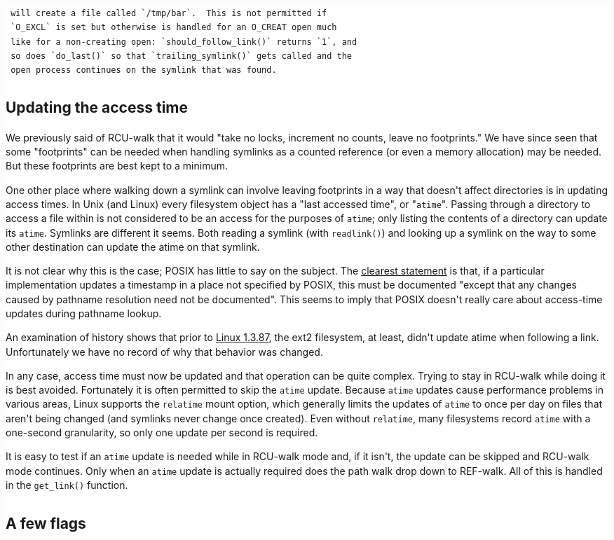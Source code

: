      will create a file called `/tmp/bar`.  This is not permitted if
     `O_EXCL` is set but otherwise is handled for an O_CREAT open much
     like for a non-creating open: `should_follow_link()` returns `1`, and
     so does `do_last()` so that `trailing_symlink()` gets called and the
     open process continues on the symlink that was found.

Updating the access time
------------------------

We previously said of RCU-walk that it would "take no locks, increment
no counts, leave no footprints."  We have since seen that some
"footprints" can be needed when handling symlinks as a counted
reference (or even a memory allocation) may be needed.  But these
footprints are best kept to a minimum.

One other place where walking down a symlink can involve leaving
footprints in a way that doesn't affect directories is in updating access times.
In Unix (and Linux) every filesystem object has a "last accessed
time", or "`atime`".  Passing through a directory to access a file
within is not considered to be an access for the purposes of
`atime`; only listing the contents of a directory can update its `atime`.
Symlinks are different it seems.  Both reading a symlink (with `readlink()`)
and looking up a symlink on the way to some other destination can
update the atime on that symlink.

[clearest statement]: http://pubs.opengroup.org/onlinepubs/9699919799/basedefs/V1_chap04.html#tag_04_08

It is not clear why this is the case; POSIX has little to say on the
subject.  The [clearest statement] is that, if a particular implementation
updates a timestamp in a place not specified by POSIX, this must be
documented "except that any changes caused by pathname resolution need
not be documented".  This seems to imply that POSIX doesn't really
care about access-time updates during pathname lookup.

[Linux 1.3.87]: https://git.kernel.org/cgit/linux/kernel/git/history/history.git/diff/fs/ext2/symlink.c?id=f806c6db77b8eaa6e00dcfb6b567706feae8dbb8

An examination of history shows that prior to [Linux 1.3.87], the ext2
filesystem, at least, didn't update atime when following a link.
Unfortunately we have no record of why that behavior was changed.

In any case, access time must now be updated and that operation can be
quite complex.  Trying to stay in RCU-walk while doing it is best
avoided.  Fortunately it is often permitted to skip the `atime`
update.  Because `atime` updates cause performance problems in various
areas, Linux supports the `relatime` mount option, which generally
limits the updates of `atime` to once per day on files that aren't
being changed (and symlinks never change once created).  Even without
`relatime`, many filesystems record `atime` with a one-second
granularity, so only one update per second is required.

It is easy to test if an `atime` update is needed while in RCU-walk
mode and, if it isn't, the update can be skipped and RCU-walk mode
continues.  Only when an `atime` update is actually required does the
path walk drop down to REF-walk.  All of this is handled in the
`get_link()` function.

A few flags
-----------


[`openat()`]: http://man7.org/linux/man-pages/man2/openat.2.html
[`execveat()`]: http://man7.org/linux/man-pages/man2/execveat.2.html
[POSIX]: http://pubs.opengroup.org/onlinepubs/9699919799/basedefs/V1_chap04.html#tag_04_12
[Meet the Lockers]: https://lwn.net/Articles/453685/
[First edition Unix]: http://minnie.tuhs.org/cgi-bin/utree.pl?file=V1/u2.s
[`READ_ONCE()`]: https://lwn.net/Articles/624126/
[outlined recently]: http://thread.gmane.org/gmane.linux.kernel/1934390/focus=1934550
[object-oriented design pattern]: https://lwn.net/Articles/446317/